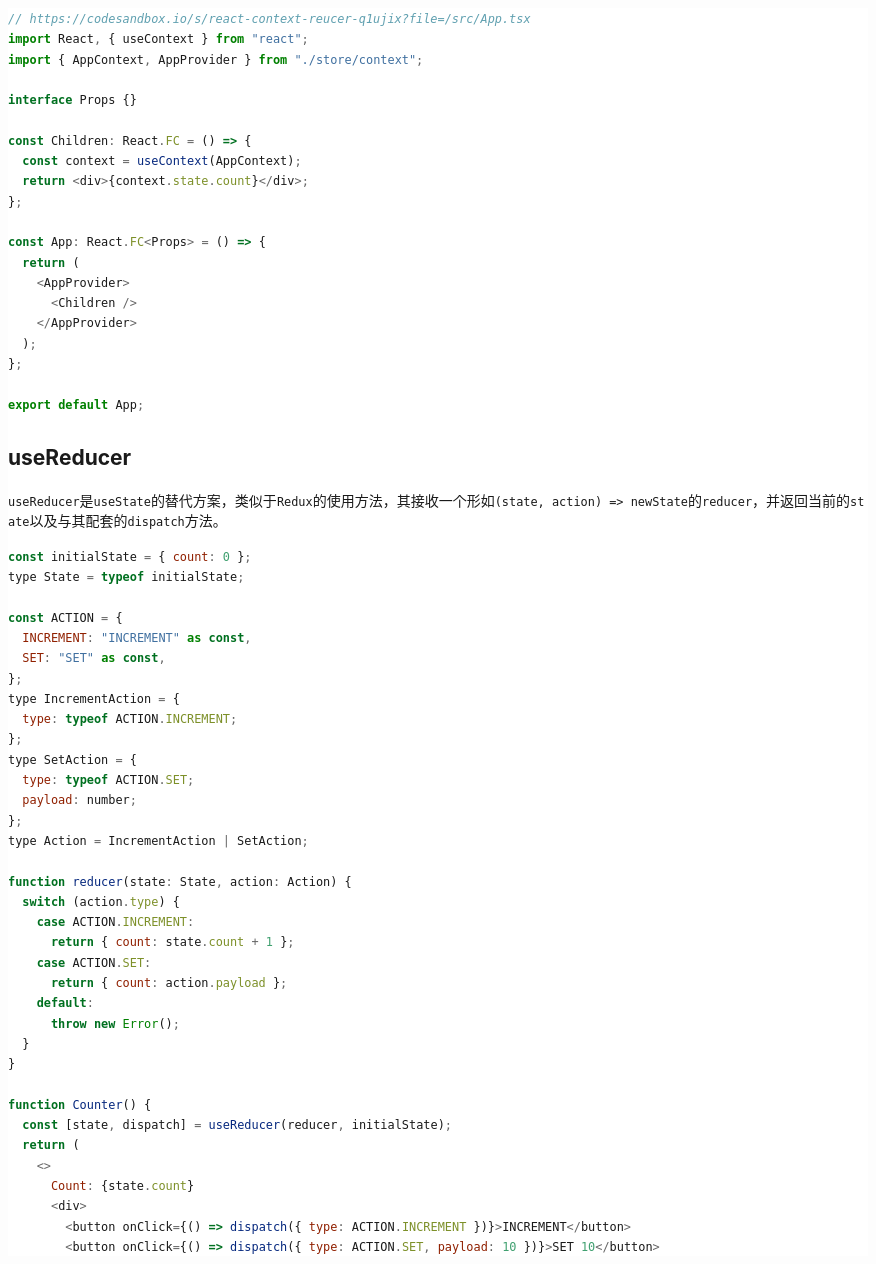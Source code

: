 
```js
// https://codesandbox.io/s/react-context-reucer-q1ujix?file=/src/App.tsx
import React, { useContext } from "react";
import { AppContext, AppProvider } from "./store/context";

interface Props {}

const Children: React.FC = () => {
  const context = useContext(AppContext);
  return <div>{context.state.count}</div>;
};

const App: React.FC<Props> = () => {
  return (
    <AppProvider>
      <Children />
    </AppProvider>
  );
};

export default App;
```

## useReducer
`useReducer`是`useState`的替代方案，类似于`Redux`的使用方法，其接收一个形如`(state, action) => newState`的`reducer`，并返回当前的`state`以及与其配套的`dispatch`方法。

```js
const initialState = { count: 0 };
type State = typeof initialState;

const ACTION = {
  INCREMENT: "INCREMENT" as const,
  SET: "SET" as const,
};
type IncrementAction = {
  type: typeof ACTION.INCREMENT;
};
type SetAction = {
  type: typeof ACTION.SET;
  payload: number;
};
type Action = IncrementAction | SetAction;

function reducer(state: State, action: Action) {
  switch (action.type) {
    case ACTION.INCREMENT:
      return { count: state.count + 1 };
    case ACTION.SET:
      return { count: action.payload };
    default:
      throw new Error();
  }
}

function Counter() {
  const [state, dispatch] = useReducer(reducer, initialState);
  return (
    <>
      Count: {state.count}
      <div>
        <button onClick={() => dispatch({ type: ACTION.INCREMENT })}>INCREMENT</button>
        <button onClick={() => dispatch({ type: ACTION.SET, payload: 10 })}>SET 10</button>
```